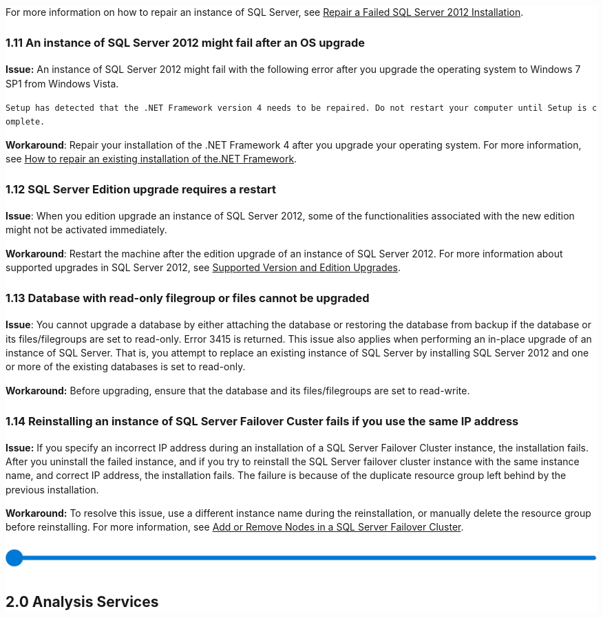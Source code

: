 For more information on how to repair an instance of SQL Server, see [Repair a Failed SQL Server 2012 Installation](http://msdn.microsoft.com/library/cc646006(SQL.110).aspx).  
  
### 1.11 An instance of SQL Server 2012 might fail after an OS upgrade  
**Issue:** An instance of SQL Server 2012 might fail with the following error after you upgrade the operating system to Windows 7 SP1 from Windows Vista.  
  
`Setup has detected that the .NET Framework version 4 needs to be repaired. Do not restart your computer until Setup is complete.`  
  
**Workaround**: Repair your installation of the .NET Framework 4 after you upgrade your operating system. For more information, see [How to repair an existing installation of the.NET Framework](http://support.microsoft.com/kb/306160).  
  
### 1.12 SQL Server Edition upgrade requires a restart  
**Issue**: When you edition upgrade an instance of SQL Server 2012, some of the functionalities associated with the new edition might not be activated immediately.  
  
**Workaround**: Restart the machine after the edition upgrade of an instance of SQL Server 2012. For more information about supported upgrades in SQL Server 2012, see [Supported Version and Edition Upgrades](http://msdn.microsoft.com/library/ms143393.aspx).  
  
### 1.13 Database with read-only filegroup or files cannot be upgraded  
**Issue**:  You cannot upgrade a database by either attaching the database or restoring the database from backup if the database or its files/filegroups are set to read-only.  Error 3415 is returned.  This issue also applies when performing an in-place upgrade of an instance of SQL Server. That is, you attempt to replace an existing instance of SQL Server by installing SQL Server 2012 and one or more of the existing databases is set to read-only.  
  
**Workaround:** Before upgrading, ensure that the database and its files/filegroups are set to read-write.  
  
### 1.14 Reinstalling an instance of SQL Server Failover Custer fails if you use the same IP address  
**Issue:** If you specify an incorrect IP address during an installation of a SQL Server Failover Cluster instance, the installation fails. After you uninstall the failed instance, and if you try to reinstall the SQL Server failover cluster instance with the same instance name, and correct IP address, the installation fails. The failure is because of the duplicate resource group left behind by the previous installation.  
  
**Workaround:** To resolve this issue, use a different instance name during the reinstallation, or manually delete the resource group before reinstalling. For more information, see [Add or Remove Nodes in a SQL Server Failover Cluster](http://msdn.microsoft.com/library/ms191545).  
  
![horizontal_bar](../release-notes/media/horizontal-bar.png "horizontal_bar")  
  
## <a name="AS"></a>2.0 Analysis Services  
  